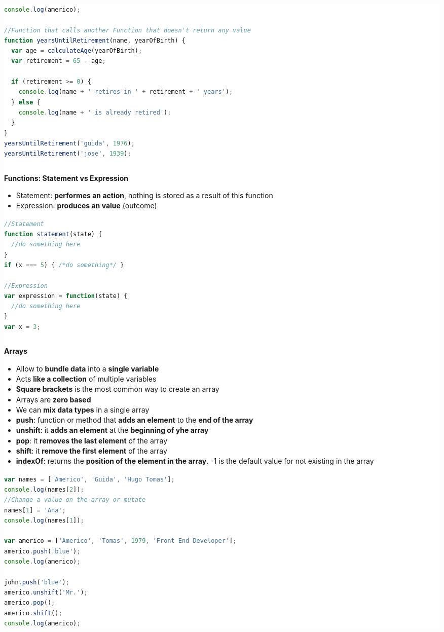 ```javascript
console.log(americo);

//Function that calls another Function that doesn't return any value
function yearsUntilRetirement(name, yearOfBirth) {
  var age = calculateAge(yearOfBirth);
  var retirement = 65 - age;

  if (retirement >= 0) {
    console.log(name + ' retires in ' + retirement + ' years');
  } else {
    console.log(name + ' is already retired');
  }
}
yearsUntilRetirement('guida', 1976);
yearsUntilRetirement('jose', 1939);
```

##
**Functions: Statement vs Expression**
- Statement: **performes an action**, nothing is stored as a result of this function
- Expression: **produces an value** (outcome)
```javascript
//Statement
function statement(state) {
  //do something here
}
if (x === 5) { /*do something*/ }

//Expression
var expression = function(state) {
  //do something here
}
var x = 3;
```

##
**Arrays**
- Allow to **bundle data** into a **single variable**
- Acts **like a collection** of multiple variables
- **Square brackets** is the most common way to create an array
- Arrays are **zero based**
- We can **mix data types** in a single array
- **push**: function or method that **adds an element** to the **end of the array**
- **unshift**: it **adds an element** at the **beginning of yhe array**
- **pop**: it **removes the last element** of the array
- **shift**: it **remove the first element** of the array
- **indexOf**: returns the **position of the element in the array**. -1 is the default value for not existing in the array
```javascript
var names = ['Americo', 'Guida', 'Hugo Tomas'];
console.log(names[2]);
//Change a value on the array or mutate
names[1] = 'Ana';
console.log(names[1]);

var americo = ['Americo', 'Tomas', 1979, 'Front End Developer'];
americo.push('blue');
console.log(americo);

john.push('blue');
americo.unshift('Mr.');
americo.pop();
americo.shift();
console.log(americo);
```